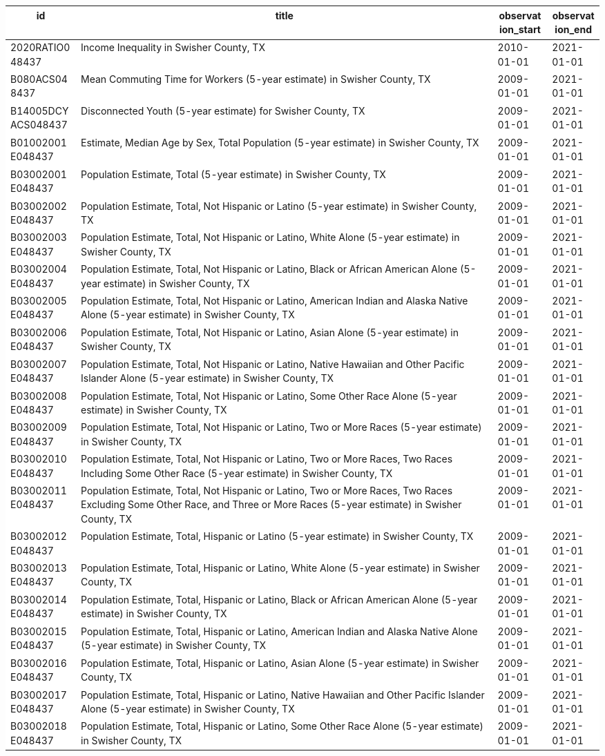 | id                        | title                                                                                                                                                                       | observation_start   | observation_end   |
|---------------------------|-----------------------------------------------------------------------------------------------------------------------------------------------------------------------------|---------------------|-------------------|
| 2020RATIO048437           | Income Inequality in Swisher County, TX                                                                                                                                     | 2010-01-01          | 2021-01-01        |
| B080ACS048437             | Mean Commuting Time for Workers (5-year estimate) in Swisher County, TX                                                                                                     | 2009-01-01          | 2021-01-01        |
| B14005DCYACS048437        | Disconnected Youth (5-year estimate) for Swisher County, TX                                                                                                                 | 2009-01-01          | 2021-01-01        |
| B01002001E048437          | Estimate, Median Age by Sex, Total Population (5-year estimate) in Swisher County, TX                                                                                       | 2009-01-01          | 2021-01-01        |
| B03002001E048437          | Population Estimate, Total (5-year estimate) in Swisher County, TX                                                                                                          | 2009-01-01          | 2021-01-01        |
| B03002002E048437          | Population Estimate, Total, Not Hispanic or Latino (5-year estimate) in Swisher County, TX                                                                                  | 2009-01-01          | 2021-01-01        |
| B03002003E048437          | Population Estimate, Total, Not Hispanic or Latino, White Alone (5-year estimate) in Swisher County, TX                                                                     | 2009-01-01          | 2021-01-01        |
| B03002004E048437          | Population Estimate, Total, Not Hispanic or Latino, Black or African American Alone (5-year estimate) in Swisher County, TX                                                 | 2009-01-01          | 2021-01-01        |
| B03002005E048437          | Population Estimate, Total, Not Hispanic or Latino, American Indian and Alaska Native Alone (5-year estimate) in Swisher County, TX                                         | 2009-01-01          | 2021-01-01        |
| B03002006E048437          | Population Estimate, Total, Not Hispanic or Latino, Asian Alone (5-year estimate) in Swisher County, TX                                                                     | 2009-01-01          | 2021-01-01        |
| B03002007E048437          | Population Estimate, Total, Not Hispanic or Latino, Native Hawaiian and Other Pacific Islander Alone (5-year estimate) in Swisher County, TX                                | 2009-01-01          | 2021-01-01        |
| B03002008E048437          | Population Estimate, Total, Not Hispanic or Latino, Some Other Race Alone (5-year estimate) in Swisher County, TX                                                           | 2009-01-01          | 2021-01-01        |
| B03002009E048437          | Population Estimate, Total, Not Hispanic or Latino, Two or More Races (5-year estimate) in Swisher County, TX                                                               | 2009-01-01          | 2021-01-01        |
| B03002010E048437          | Population Estimate, Total, Not Hispanic or Latino, Two or More Races, Two Races Including Some Other Race (5-year estimate) in Swisher County, TX                          | 2009-01-01          | 2021-01-01        |
| B03002011E048437          | Population Estimate, Total, Not Hispanic or Latino, Two or More Races, Two Races Excluding Some Other Race, and Three or More Races (5-year estimate) in Swisher County, TX | 2009-01-01          | 2021-01-01        |
| B03002012E048437          | Population Estimate, Total, Hispanic or Latino (5-year estimate) in Swisher County, TX                                                                                      | 2009-01-01          | 2021-01-01        |
| B03002013E048437          | Population Estimate, Total, Hispanic or Latino, White Alone (5-year estimate) in Swisher County, TX                                                                         | 2009-01-01          | 2021-01-01        |
| B03002014E048437          | Population Estimate, Total, Hispanic or Latino, Black or African American Alone (5-year estimate) in Swisher County, TX                                                     | 2009-01-01          | 2021-01-01        |
| B03002015E048437          | Population Estimate, Total, Hispanic or Latino, American Indian and Alaska Native Alone (5-year estimate) in Swisher County, TX                                             | 2009-01-01          | 2021-01-01        |
| B03002016E048437          | Population Estimate, Total, Hispanic or Latino, Asian Alone (5-year estimate) in Swisher County, TX                                                                         | 2009-01-01          | 2021-01-01        |
| B03002017E048437          | Population Estimate, Total, Hispanic or Latino, Native Hawaiian and Other Pacific Islander Alone (5-year estimate) in Swisher County, TX                                    | 2009-01-01          | 2021-01-01        |
| B03002018E048437          | Population Estimate, Total, Hispanic or Latino, Some Other Race Alone (5-year estimate) in Swisher County, TX                                                               | 2009-01-01          | 2021-01-01        |